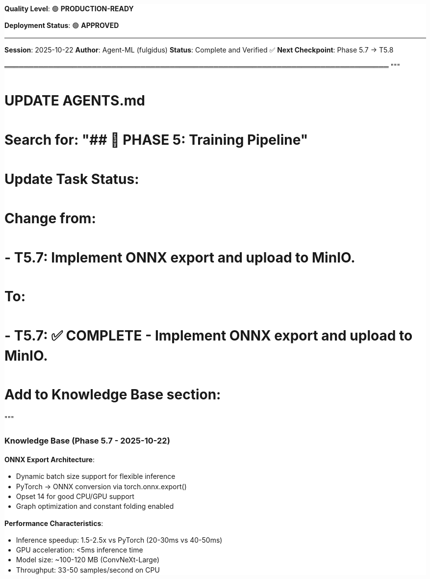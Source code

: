 **Quality Level**: 🟢 **PRODUCTION-READY**

**Deployment Status**: 🟢 **APPROVED**

---

**Session**: 2025-10-22
**Author**: Agent-ML (fulgidus)
**Status**: Complete and Verified ✅
**Next Checkpoint**: Phase 5.7 → T5.8

═══════════════════════════════════════════════════════════════════════════════
"""

# UPDATE AGENTS.md

# Search for: "## 🧠 PHASE 5: Training Pipeline"
# Update Task Status:

# Change from:
#   - **T5.7**: Implement ONNX export and upload to MinIO.

# To:
#   - **T5.7**: ✅ COMPLETE - Implement ONNX export and upload to MinIO.

# Add to Knowledge Base section:

"""
### Knowledge Base (Phase 5.7 - 2025-10-22)

**ONNX Export Architecture**:
- Dynamic batch size support for flexible inference
- PyTorch → ONNX conversion via torch.onnx.export()
- Opset 14 for good CPU/GPU support
- Graph optimization and constant folding enabled

**Performance Characteristics**:
- Inference speedup: 1.5-2.5x vs PyTorch (20-30ms vs 40-50ms)
- GPU acceleration: <5ms inference time
- Model size: ~100-120 MB (ConvNeXt-Large)
- Throughput: 33-50 samples/second on CPU
